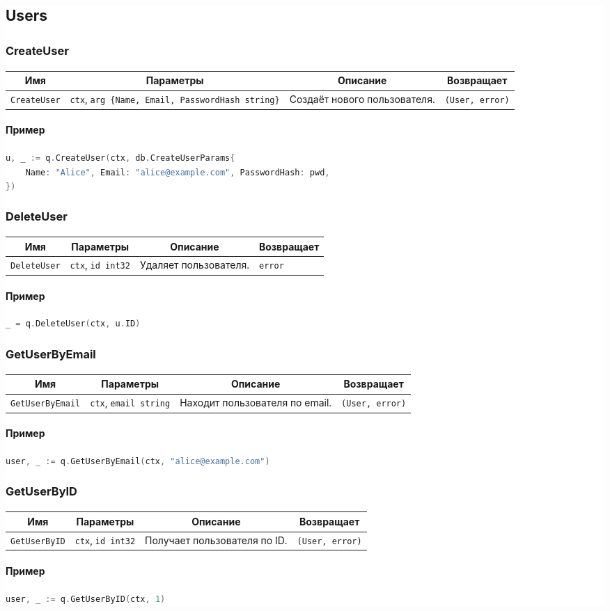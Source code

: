 
## Users

### CreateUser

| Имя          | Параметры                                       | Описание                     | Возвращает      |
| ------------ | ----------------------------------------------- | ---------------------------- | --------------- |
| `CreateUser` | `ctx`, `arg {Name, Email, PasswordHash string}` | Создаёт нового пользователя. | `(User, error)` |

#### Пример

```go
u, _ := q.CreateUser(ctx, db.CreateUserParams{
    Name: "Alice", Email: "alice@example.com", PasswordHash: pwd,
})
```

### DeleteUser

| Имя          | Параметры         | Описание              | Возвращает |
| ------------ | ----------------- | --------------------- | ---------- |
| `DeleteUser` | `ctx`, `id int32` | Удаляет пользователя. | `error`    |

#### Пример

```go
_ = q.DeleteUser(ctx, u.ID)
```

### GetUserByEmail

| Имя              | Параметры             | Описание                       | Возвращает      |
| ---------------- | --------------------- | ------------------------------ | --------------- |
| `GetUserByEmail` | `ctx`, `email string` | Находит пользователя по email. | `(User, error)` |

#### Пример

```go
user, _ := q.GetUserByEmail(ctx, "alice@example.com")
```

### GetUserByID

| Имя           | Параметры         | Описание                     | Возвращает      |
| ------------- | ----------------- | ---------------------------- | --------------- |
| `GetUserByID` | `ctx`, `id int32` | Получает пользователя по ID. | `(User, error)` |

#### Пример

```go
user, _ := q.GetUserByID(ctx, 1)
```
